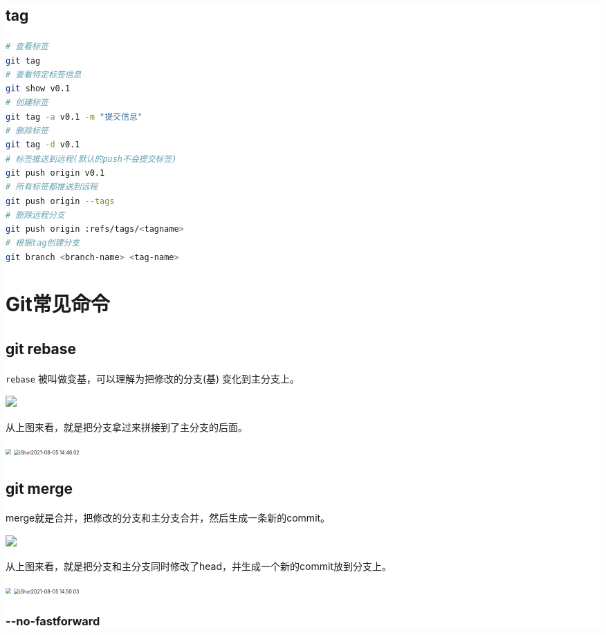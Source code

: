 ## tag

```bash
# 查看标签
git tag
# 查看特定标签信息
git show v0.1
# 创建标签
git tag -a v0.1 -m "提交信息"
# 删除标签
git tag -d v0.1
# 标签推送到远程(默认的push不会提交标签)
git push origin v0.1
# 所有标签都推送到远程
git push origin --tags
# 删除远程分支
git push origin :refs/tags/<tagname>
# 根据tag创建分支
git branch <branch-name> <tag-name>
```



# Git常见命令

## git rebase

`rebase` 被叫做变基，可以理解为把修改的分支(基) 变化到主分支上。

![](https://p3-juejin.byteimg.com/tos-cn-i-k3u1fbpfcp/5183c695f03145fea4dedbc283a430d9~tplv-k3u1fbpfcp-zoom-1.image)

从上图来看，就是把分支拿过来拼接到了主分支的后面。



<img src="https://p3-juejin.byteimg.com/tos-cn-i-k3u1fbpfcp/f4b12b00257b479099dab166f5d5afda~tplv-k3u1fbpfcp-zoom-1.image" style="zoom:50%;" />

<img src="https://p3-juejin.byteimg.com/tos-cn-i-k3u1fbpfcp/18b793e7c8fb48d6a1e6bb60c0ab8ecf~tplv-k3u1fbpfcp-zoom-1.image" alt="iShot2021-08-05 14.46.02" style="zoom:50%;" />

## git merge

merge就是合并，把修改的分支和主分支合并，然后生成一条新的commit。

![](https://p3-juejin.byteimg.com/tos-cn-i-k3u1fbpfcp/6185b9a0ac2b4bfa8c0b0e3022ce438b~tplv-k3u1fbpfcp-zoom-1.image)

从上图来看，就是把分支和主分支同时修改了head，并生成一个新的commit放到分支上。

<img src="https://p3-juejin.byteimg.com/tos-cn-i-k3u1fbpfcp/a562b49a4b46432db0f8236b237c6a4d~tplv-k3u1fbpfcp-zoom-1.image" style="zoom:50%;" />

<img src="https://p3-juejin.byteimg.com/tos-cn-i-k3u1fbpfcp/e59e6c3a3ba64302b8add9b7df6e8d4a~tplv-k3u1fbpfcp-zoom-1.image" alt="iShot2021-08-05 14.50.03" style="zoom:50%;" />

### --no-fastforward
